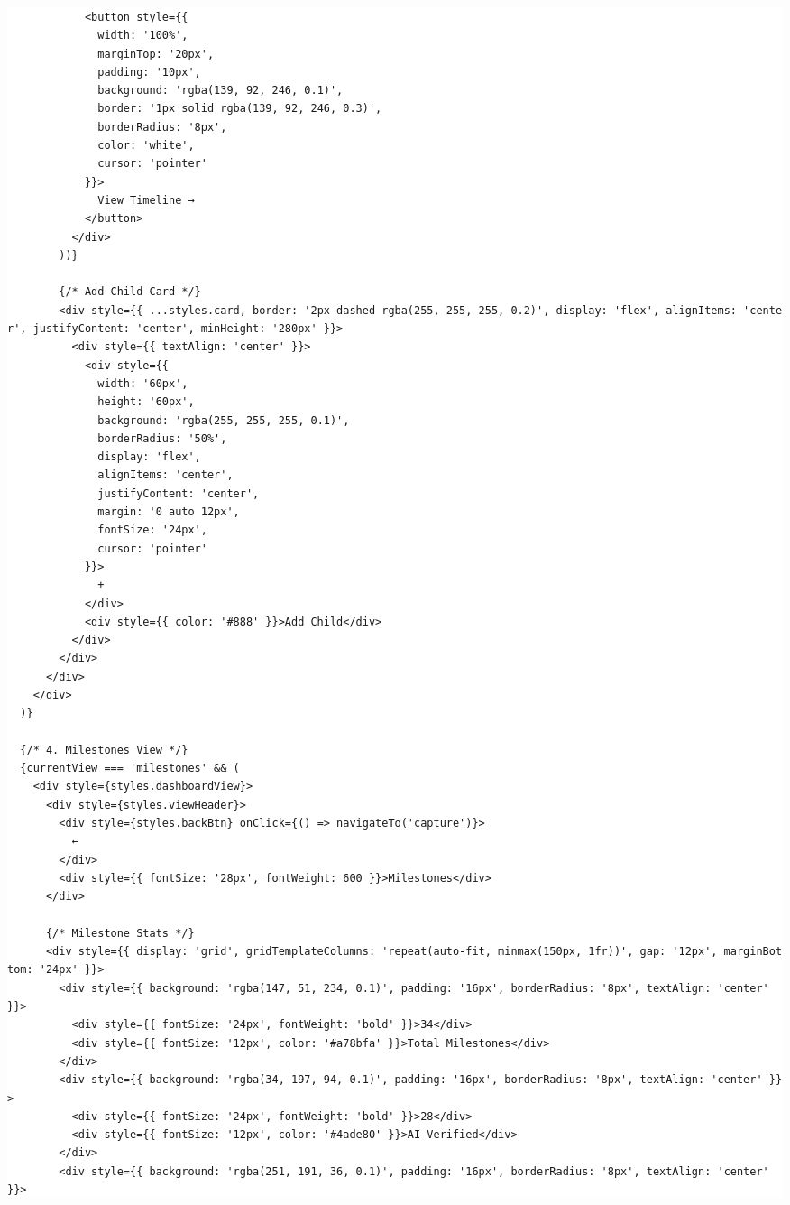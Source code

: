                 <button style={{ 
                  width: '100%', 
                  marginTop: '20px', 
                  padding: '10px', 
                  background: 'rgba(139, 92, 246, 0.1)', 
                  border: '1px solid rgba(139, 92, 246, 0.3)', 
                  borderRadius: '8px', 
                  color: 'white', 
                  cursor: 'pointer' 
                }}>
                  View Timeline →
                </button>
              </div>
            ))}
            
            {/* Add Child Card */}
            <div style={{ ...styles.card, border: '2px dashed rgba(255, 255, 255, 0.2)', display: 'flex', alignItems: 'center', justifyContent: 'center', minHeight: '280px' }}>
              <div style={{ textAlign: 'center' }}>
                <div style={{ 
                  width: '60px', 
                  height: '60px', 
                  background: 'rgba(255, 255, 255, 0.1)', 
                  borderRadius: '50%', 
                  display: 'flex', 
                  alignItems: 'center', 
                  justifyContent: 'center', 
                  margin: '0 auto 12px',
                  fontSize: '24px',
                  cursor: 'pointer'
                }}>
                  +
                </div>
                <div style={{ color: '#888' }}>Add Child</div>
              </div>
            </div>
          </div>
        </div>
      )}

      {/* 4. Milestones View */}
      {currentView === 'milestones' && (
        <div style={styles.dashboardView}>
          <div style={styles.viewHeader}>
            <div style={styles.backBtn} onClick={() => navigateTo('capture')}>
              ←
            </div>
            <div style={{ fontSize: '28px', fontWeight: 600 }}>Milestones</div>
          </div>
          
          {/* Milestone Stats */}
          <div style={{ display: 'grid', gridTemplateColumns: 'repeat(auto-fit, minmax(150px, 1fr))', gap: '12px', marginBottom: '24px' }}>
            <div style={{ background: 'rgba(147, 51, 234, 0.1)', padding: '16px', borderRadius: '8px', textAlign: 'center' }}>
              <div style={{ fontSize: '24px', fontWeight: 'bold' }}>34</div>
              <div style={{ fontSize: '12px', color: '#a78bfa' }}>Total Milestones</div>
            </div>
            <div style={{ background: 'rgba(34, 197, 94, 0.1)', padding: '16px', borderRadius: '8px', textAlign: 'center' }}>
              <div style={{ fontSize: '24px', fontWeight: 'bold' }}>28</div>
              <div style={{ fontSize: '12px', color: '#4ade80' }}>AI Verified</div>
            </div>
            <div style={{ background: 'rgba(251, 191, 36, 0.1)', padding: '16px', borderRadius: '8px', textAlign: 'center' }}>